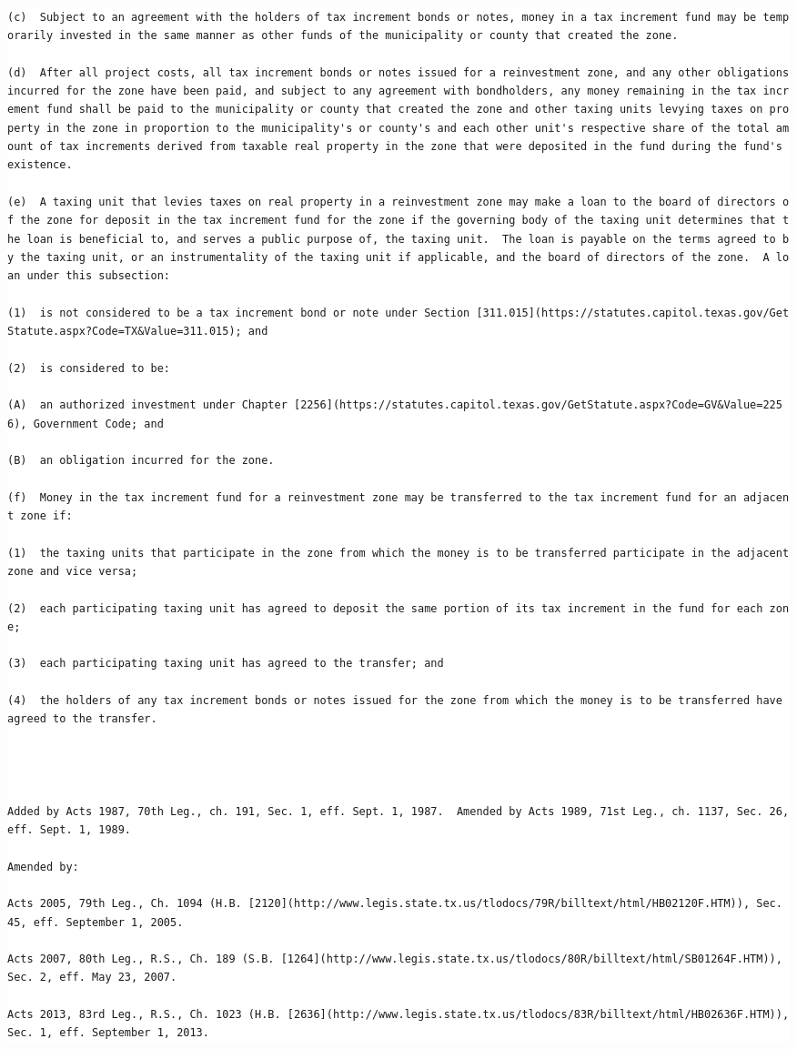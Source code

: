     (c)  Subject to an agreement with the holders of tax increment bonds or notes, money in a tax increment fund may be temporarily invested in the same manner as other funds of the municipality or county that created the zone.
    
    (d)  After all project costs, all tax increment bonds or notes issued for a reinvestment zone, and any other obligations incurred for the zone have been paid, and subject to any agreement with bondholders, any money remaining in the tax increment fund shall be paid to the municipality or county that created the zone and other taxing units levying taxes on property in the zone in proportion to the municipality's or county's and each other unit's respective share of the total amount of tax increments derived from taxable real property in the zone that were deposited in the fund during the fund's existence.
    
    (e)  A taxing unit that levies taxes on real property in a reinvestment zone may make a loan to the board of directors of the zone for deposit in the tax increment fund for the zone if the governing body of the taxing unit determines that the loan is beneficial to, and serves a public purpose of, the taxing unit.  The loan is payable on the terms agreed to by the taxing unit, or an instrumentality of the taxing unit if applicable, and the board of directors of the zone.  A loan under this subsection:
    
    (1)  is not considered to be a tax increment bond or note under Section [311.015](https://statutes.capitol.texas.gov/GetStatute.aspx?Code=TX&Value=311.015); and
    
    (2)  is considered to be:
    
    (A)  an authorized investment under Chapter [2256](https://statutes.capitol.texas.gov/GetStatute.aspx?Code=GV&Value=2256), Government Code; and
    
    (B)  an obligation incurred for the zone.
    
    (f)  Money in the tax increment fund for a reinvestment zone may be transferred to the tax increment fund for an adjacent zone if:
    
    (1)  the taxing units that participate in the zone from which the money is to be transferred participate in the adjacent zone and vice versa;
    
    (2)  each participating taxing unit has agreed to deposit the same portion of its tax increment in the fund for each zone;
    
    (3)  each participating taxing unit has agreed to the transfer; and
    
    (4)  the holders of any tax increment bonds or notes issued for the zone from which the money is to be transferred have agreed to the transfer.
    
    
    
    
    Added by Acts 1987, 70th Leg., ch. 191, Sec. 1, eff. Sept. 1, 1987.  Amended by Acts 1989, 71st Leg., ch. 1137, Sec. 26, eff. Sept. 1, 1989.
    
    Amended by: 
    
    Acts 2005, 79th Leg., Ch. 1094 (H.B. [2120](http://www.legis.state.tx.us/tlodocs/79R/billtext/html/HB02120F.HTM)), Sec. 45, eff. September 1, 2005.
    
    Acts 2007, 80th Leg., R.S., Ch. 189 (S.B. [1264](http://www.legis.state.tx.us/tlodocs/80R/billtext/html/SB01264F.HTM)), Sec. 2, eff. May 23, 2007.
    
    Acts 2013, 83rd Leg., R.S., Ch. 1023 (H.B. [2636](http://www.legis.state.tx.us/tlodocs/83R/billtext/html/HB02636F.HTM)), Sec. 1, eff. September 1, 2013.
    